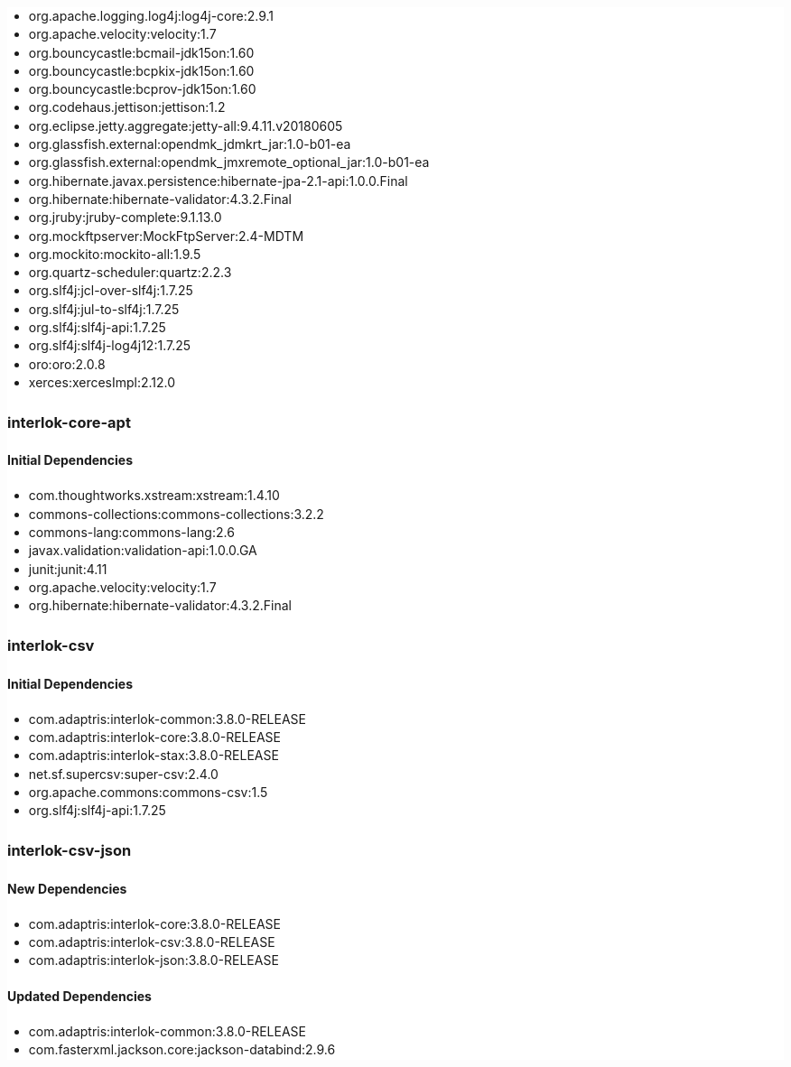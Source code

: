 - org.apache.logging.log4j:log4j-core:2.9.1
- org.apache.velocity:velocity:1.7
- org.bouncycastle:bcmail-jdk15on:1.60
- org.bouncycastle:bcpkix-jdk15on:1.60
- org.bouncycastle:bcprov-jdk15on:1.60
- org.codehaus.jettison:jettison:1.2
- org.eclipse.jetty.aggregate:jetty-all:9.4.11.v20180605
- org.glassfish.external:opendmk_jdmkrt_jar:1.0-b01-ea
- org.glassfish.external:opendmk_jmxremote_optional_jar:1.0-b01-ea
- org.hibernate.javax.persistence:hibernate-jpa-2.1-api:1.0.0.Final
- org.hibernate:hibernate-validator:4.3.2.Final
- org.jruby:jruby-complete:9.1.13.0
- org.mockftpserver:MockFtpServer:2.4-MDTM
- org.mockito:mockito-all:1.9.5
- org.quartz-scheduler:quartz:2.2.3
- org.slf4j:jcl-over-slf4j:1.7.25
- org.slf4j:jul-to-slf4j:1.7.25
- org.slf4j:slf4j-api:1.7.25
- org.slf4j:slf4j-log4j12:1.7.25
- oro:oro:2.0.8
- xerces:xercesImpl:2.12.0

### interlok-core-apt ###

#### Initial Dependencies ####
- com.thoughtworks.xstream:xstream:1.4.10
- commons-collections:commons-collections:3.2.2
- commons-lang:commons-lang:2.6
- javax.validation:validation-api:1.0.0.GA
- junit:junit:4.11
- org.apache.velocity:velocity:1.7
- org.hibernate:hibernate-validator:4.3.2.Final

### interlok-csv ###

#### Initial Dependencies ####
- com.adaptris:interlok-common:3.8.0-RELEASE
- com.adaptris:interlok-core:3.8.0-RELEASE
- com.adaptris:interlok-stax:3.8.0-RELEASE
- net.sf.supercsv:super-csv:2.4.0
- org.apache.commons:commons-csv:1.5
- org.slf4j:slf4j-api:1.7.25

### interlok-csv-json ###

#### New Dependencies ####
- com.adaptris:interlok-core:3.8.0-RELEASE
- com.adaptris:interlok-csv:3.8.0-RELEASE
- com.adaptris:interlok-json:3.8.0-RELEASE

#### Updated Dependencies ####
- com.adaptris:interlok-common:3.8.0-RELEASE
- com.fasterxml.jackson.core:jackson-databind:2.9.6
